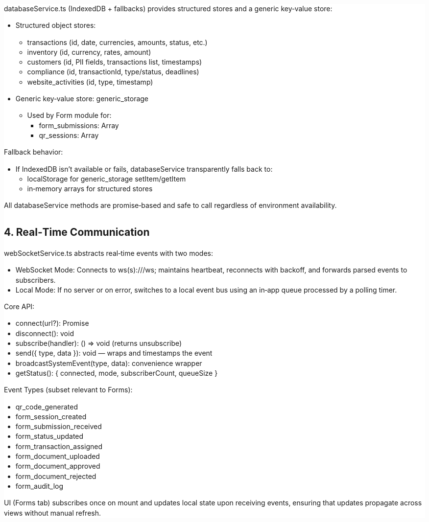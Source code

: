 databaseService.ts (IndexedDB + fallbacks) provides structured stores and a generic key‑value store:

- Structured object stores:
  - transactions (id, date, currencies, amounts, status, etc.)
  - inventory (id, currency, rates, amount)
  - customers (id, PII fields, transactions list, timestamps)
  - compliance (id, transactionId, type/status, deadlines)
  - website_activities (id, type, timestamp)

- Generic key‑value store: generic_storage
  - Used by Form module for:
    - form_submissions: Array<FormSubmission>
    - qr_sessions: Array<QRCodeSession>

Fallback behavior:
- If IndexedDB isn’t available or fails, databaseService transparently falls back to:
  - localStorage for generic_storage setItem/getItem
  - in‑memory arrays for structured stores

All databaseService methods are promise‑based and safe to call regardless of environment availability.


## 4. Real‑Time Communication

webSocketService.ts abstracts real‑time events with two modes:
- WebSocket Mode: Connects to ws(s)://<host>/ws; maintains heartbeat, reconnects with backoff, and forwards parsed events to subscribers.
- Local Mode: If no server or on error, switches to a local event bus using an in‑app queue processed by a polling timer.

Core API:
- connect(url?): Promise<boolean>
- disconnect(): void
- subscribe(handler): () => void (returns unsubscribe)
- send({ type, data }): void — wraps and timestamps the event
- broadcastSystemEvent(type, data): convenience wrapper
- getStatus(): { connected, mode, subscriberCount, queueSize }

Event Types (subset relevant to Forms):
- qr_code_generated
- form_session_created
- form_submission_received
- form_status_updated
- form_transaction_assigned
- form_document_uploaded
- form_document_approved
- form_document_rejected
- form_audit_log

UI (Forms tab) subscribes once on mount and updates local state upon receiving events, ensuring that updates propagate across views without manual refresh.

